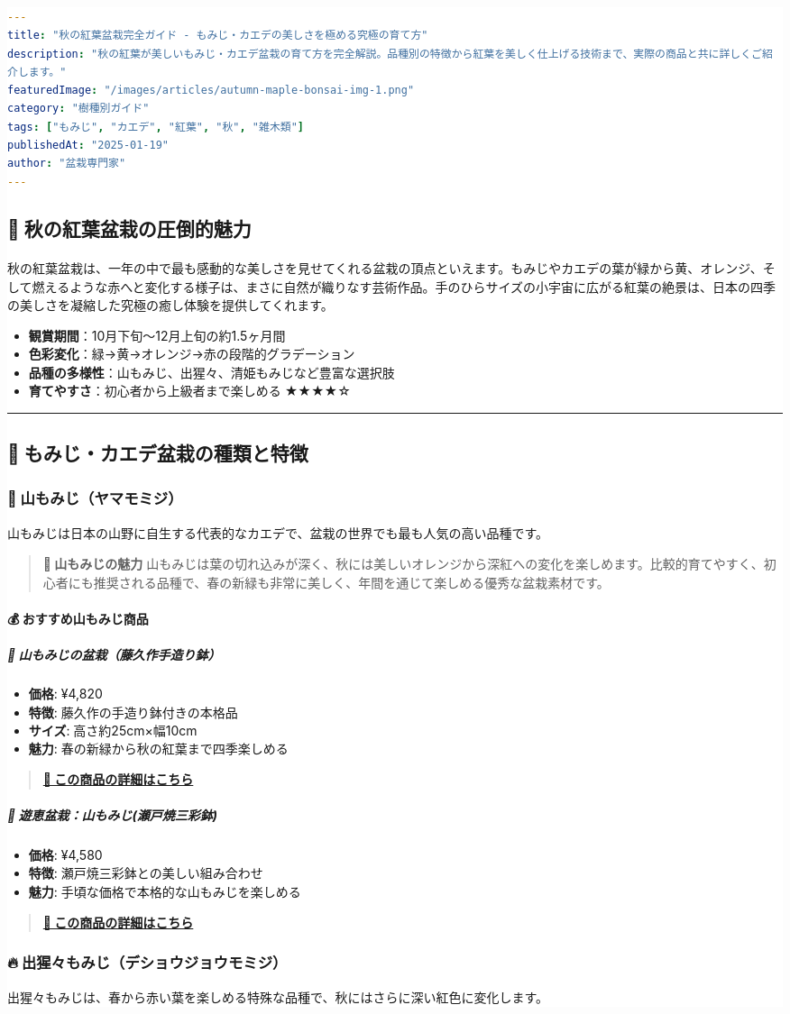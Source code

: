 ```yaml
---
title: "秋の紅葉盆栽完全ガイド - もみじ・カエデの美しさを極める究極の育て方"
description: "秋の紅葉が美しいもみじ・カエデ盆栽の育て方を完全解説。品種別の特徴から紅葉を美しく仕上げる技術まで、実際の商品と共に詳しくご紹介します。"
featuredImage: "/images/articles/autumn-maple-bonsai-img-1.png"
category: "樹種別ガイド"
tags: ["もみじ", "カエデ", "紅葉", "秋", "雑木類"]
publishedAt: "2025-01-19"
author: "盆栽専門家"
---
```


## 🍂 秋の紅葉盆栽の圧倒的魅力

秋の紅葉盆栽は、一年の中で最も感動的な美しさを見せてくれる盆栽の頂点といえます。もみじやカエデの葉が緑から黄、オレンジ、そして燃えるような赤へと変化する様子は、まさに自然が織りなす芸術作品。手のひらサイズの小宇宙に広がる紅葉の絶景は、日本の四季の美しさを凝縮した究極の癒し体験を提供してくれます。

- **観賞期間**：10月下旬〜12月上旬の約1.5ヶ月間
- **色彩変化**：緑→黄→オレンジ→赤の段階的グラデーション
- **品種の多様性**：山もみじ、出猩々、清姫もみじなど豊富な選択肢
- **育てやすさ**：初心者から上級者まで楽しめる ★★★★☆

---

## 🎯 もみじ・カエデ盆栽の種類と特徴

### 🌿 山もみじ（ヤマモミジ）

山もみじは日本の山野に自生する代表的なカエデで、盆栽の世界でも最も人気の高い品種です。

> **🍁 山もみじの魅力**
> 山もみじは葉の切れ込みが深く、秋には美しいオレンジから深紅への変化を楽しめます。比較的育てやすく、初心者にも推奨される品種で、春の新緑も非常に美しく、年間を通じて楽しめる優秀な盆栽素材です。

#### 💰 **おすすめ山もみじ商品**

##### 🌟 **山もみじの盆栽（藤久作手造り鉢）**
- **価格**: ¥4,820
- **特徴**: 藤久作の手造り鉢付きの本格品
- **サイズ**: 高さ約25cm×幅10cm
- **魅力**: 春の新緑から秋の紅葉まで四季楽しめる

> **[📖 この商品の詳細はこちら](/products/山もみじの盆栽（藤久作手造り鉢）)**

##### 🏺 **遊恵盆栽：山もみじ(瀬戸焼三彩鉢)**
- **価格**: ¥4,580
- **特徴**: 瀬戸焼三彩鉢との美しい組み合わせ
- **魅力**: 手頃な価格で本格的な山もみじを楽しめる

> **[📖 この商品の詳細はこちら](/products/遊恵盆栽：山もみじ(瀬戸焼三彩鉢))**

### 🔥 出猩々もみじ（デショウジョウモミジ）

出猩々もみじは、春から赤い葉を楽しめる特殊な品種で、秋にはさらに深い紅色に変化します。
